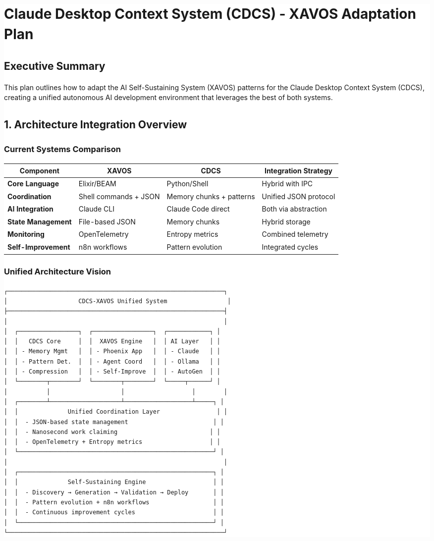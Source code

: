# Claude Desktop Context System (CDCS) - XAVOS Adaptation Plan

## Executive Summary

This plan outlines how to adapt the AI Self-Sustaining System (XAVOS) patterns for the Claude Desktop Context System (CDCS), creating a unified autonomous AI development environment that leverages the best of both systems.

## 1. Architecture Integration Overview

### Current Systems Comparison

| Component | XAVOS | CDCS | Integration Strategy |
|-----------|-------|------|---------------------|
| **Core Language** | Elixir/BEAM | Python/Shell | Hybrid with IPC |
| **Coordination** | Shell commands + JSON | Memory chunks + patterns | Unified JSON protocol |
| **AI Integration** | Claude CLI | Claude Code direct | Both via abstraction |
| **State Management** | File-based JSON | Memory chunks | Hybrid storage |
| **Monitoring** | OpenTelemetry | Entropy metrics | Combined telemetry |
| **Self-Improvement** | n8n workflows | Pattern evolution | Integrated cycles |

### Unified Architecture Vision

```
┌─────────────────────────────────────────────────────────────┐
│                    CDCS-XAVOS Unified System                 │
├─────────────────────────────────────────────────────────────┤
│                                                             │
│  ┌─────────────────┐  ┌─────────────────┐  ┌────────────┐ │
│  │   CDCS Core     │  │  XAVOS Engine   │  │ AI Layer   │ │
│  │ - Memory Mgmt   │  │ - Phoenix App   │  │ - Claude   │ │
│  │ - Pattern Det.  │  │ - Agent Coord   │  │ - Ollama   │ │
│  │ - Compression   │  │ - Self-Improve  │  │ - AutoGen  │ │
│  └────────┬────────┘  └────────┬────────┘  └─────┬──────┘ │
│           │                    │                   │        │
│  ┌────────┴────────────────────┴───────────────────┴─────┐ │
│  │              Unified Coordination Layer                │ │
│  │  - JSON-based state management                        │ │
│  │  - Nanosecond work claiming                          │ │
│  │  - OpenTelemetry + Entropy metrics                   │ │
│  └───────────────────────────────────────────────────────┘ │
│                                                             │
│  ┌───────────────────────────────────────────────────────┐ │
│  │              Self-Sustaining Engine                   │ │
│  │  - Discovery → Generation → Validation → Deploy       │ │
│  │  - Pattern evolution + n8n workflows                  │ │
│  │  - Continuous improvement cycles                      │ │
│  └───────────────────────────────────────────────────────┘ │
└─────────────────────────────────────────────────────────────┘
```
